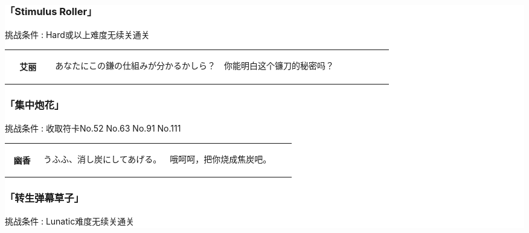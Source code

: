


### 「Stimulus Roller」
挑战条件
: Hard或以上难度无续关通关



<table>

<tbody><tr>
<th style="width: 12%">
<p>艾丽
</p>
</th>
<td style="width: 44%" lang="ja">
<p>あなたにこの鎌の仕組みが分かるかしら？
</p>
</td>
<td style="width: 44%">
<p>你能明白这个镰刀的秘密吗？
</p>
</td></tr></tbody></table>




### 「集中炮花」
挑战条件
: 收取符卡No.52 No.63 No.91 No.111



<table>

<tbody><tr>
<th style="width: 12%">
<p>幽香
</p>
</th>
<td style="width: 44%" lang="ja">
<p>うふふ、消し炭にしてあげる。
</p>
</td>
<td style="width: 44%">
<p>哦呵呵，把你烧成焦炭吧。
</p>
</td></tr></tbody></table>




### 「转生弹幕草子」
挑战条件
: Lunatic难度无续关通关

